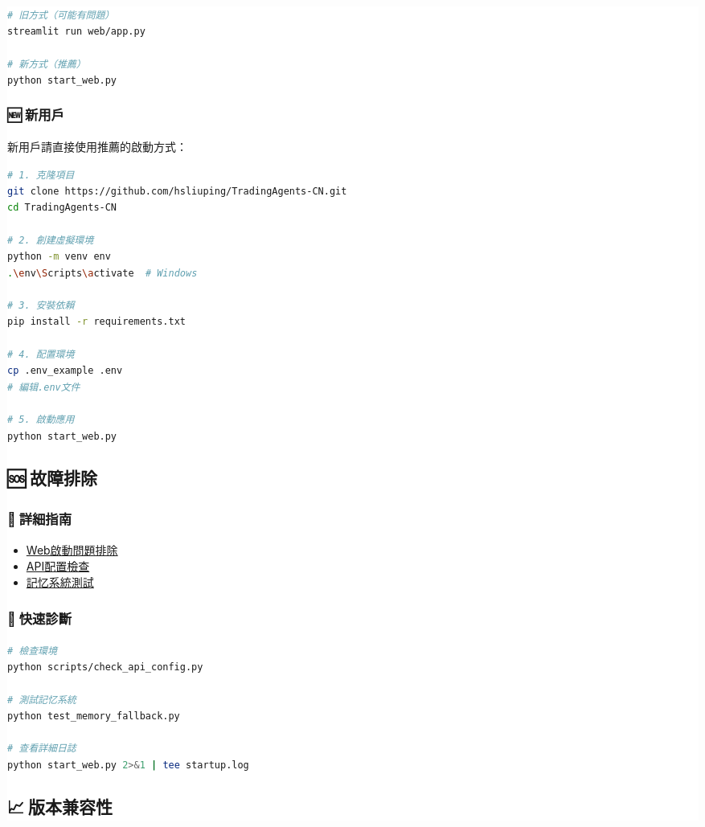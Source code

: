 ```bash
# 旧方式（可能有問題）
streamlit run web/app.py

# 新方式（推薦）
python start_web.py
```

### 🆕 **新用戶**

新用戶請直接使用推薦的啟動方式：

```bash
# 1. 克隆項目
git clone https://github.com/hsliuping/TradingAgents-CN.git
cd TradingAgents-CN

# 2. 創建虛擬環境
python -m venv env
.\env\Scripts\activate  # Windows

# 3. 安裝依賴
pip install -r requirements.txt

# 4. 配置環境
cp .env_example .env
# 編辑.env文件

# 5. 啟動應用
python start_web.py
```

## 🆘 **故障排除**

### 📖 **詳細指南**
- [Web啟動問題排除](./troubleshooting/web-startup-issues.md)
- [API配置檢查](../scripts/check_api_config.py)
- [記忆系統測試](../test_memory_fallback.py)

### 🔧 **快速診斷**
```bash
# 檢查環境
python scripts/check_api_config.py

# 測試記忆系統
python test_memory_fallback.py

# 查看詳細日誌
python start_web.py 2>&1 | tee startup.log
```

## 📈 **版本兼容性**
